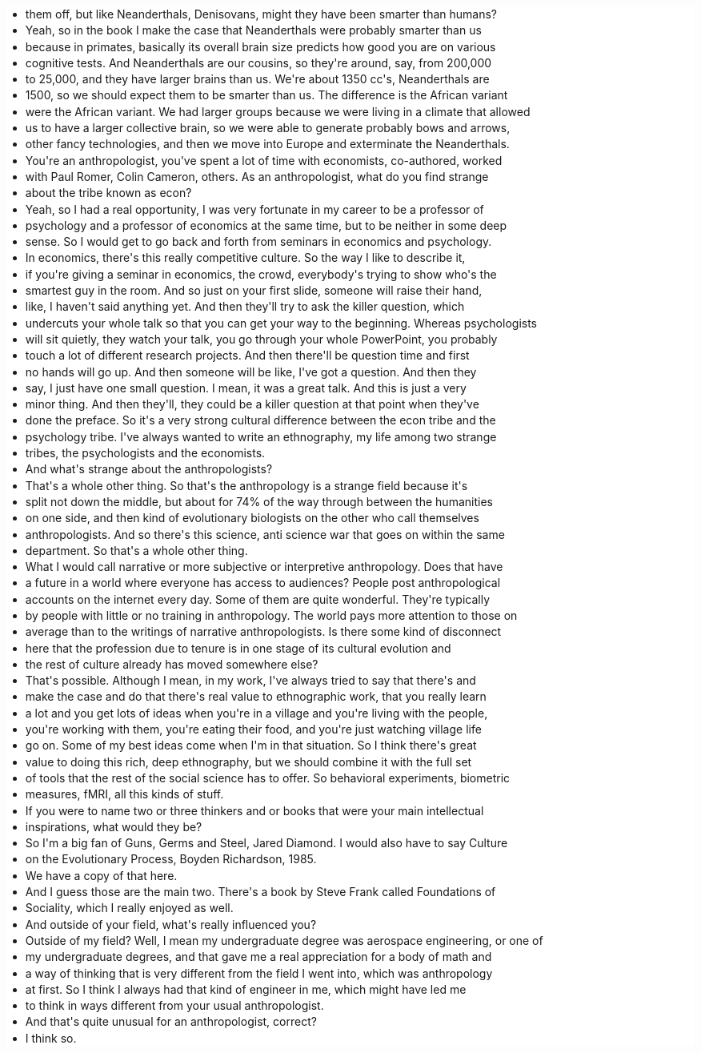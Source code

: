 *  them off, but like Neanderthals, Denisovans, might they have been smarter than humans?
*  Yeah, so in the book I make the case that Neanderthals were probably smarter than us
*  because in primates, basically its overall brain size predicts how good you are on various
*  cognitive tests. And Neanderthals are our cousins, so they're around, say, from 200,000
*  to 25,000, and they have larger brains than us. We're about 1350 cc's, Neanderthals are
*  1500, so we should expect them to be smarter than us. The difference is the African variant
*  were the African variant. We had larger groups because we were living in a climate that allowed
*  us to have a larger collective brain, so we were able to generate probably bows and arrows,
*  other fancy technologies, and then we move into Europe and exterminate the Neanderthals.
*  You're an anthropologist, you've spent a lot of time with economists, co-authored, worked
*  with Paul Romer, Colin Cameron, others. As an anthropologist, what do you find strange
*  about the tribe known as econ?
*  Yeah, so I had a real opportunity, I was very fortunate in my career to be a professor of
*  psychology and a professor of economics at the same time, but to be neither in some deep
*  sense. So I would get to go back and forth from seminars in economics and psychology.
*  In economics, there's this really competitive culture. So the way I like to describe it,
*  if you're giving a seminar in economics, the crowd, everybody's trying to show who's the
*  smartest guy in the room. And so just on your first slide, someone will raise their hand,
*  like, I haven't said anything yet. And then they'll try to ask the killer question, which
*  undercuts your whole talk so that you can get your way to the beginning. Whereas psychologists
*  will sit quietly, they watch your talk, you go through your whole PowerPoint, you probably
*  touch a lot of different research projects. And then there'll be question time and first
*  no hands will go up. And then someone will be like, I've got a question. And then they
*  say, I just have one small question. I mean, it was a great talk. And this is just a very
*  minor thing. And then they'll, they could be a killer question at that point when they've
*  done the preface. So it's a very strong cultural difference between the econ tribe and the
*  psychology tribe. I've always wanted to write an ethnography, my life among two strange
*  tribes, the psychologists and the economists.
*  And what's strange about the anthropologists?
*  That's a whole other thing. So that's the anthropology is a strange field because it's
*  split not down the middle, but about for 74% of the way through between the humanities
*  on one side, and then kind of evolutionary biologists on the other who call themselves
*  anthropologists. And so there's this science, anti science war that goes on within the same
*  department. So that's a whole other thing.
*  What I would call narrative or more subjective or interpretive anthropology. Does that have
*  a future in a world where everyone has access to audiences? People post anthropological
*  accounts on the internet every day. Some of them are quite wonderful. They're typically
*  by people with little or no training in anthropology. The world pays more attention to those on
*  average than to the writings of narrative anthropologists. Is there some kind of disconnect
*  here that the profession due to tenure is in one stage of its cultural evolution and
*  the rest of culture already has moved somewhere else?
*  That's possible. Although I mean, in my work, I've always tried to say that there's and
*  make the case and do that there's real value to ethnographic work, that you really learn
*  a lot and you get lots of ideas when you're in a village and you're living with the people,
*  you're working with them, you're eating their food, and you're just watching village life
*  go on. Some of my best ideas come when I'm in that situation. So I think there's great
*  value to doing this rich, deep ethnography, but we should combine it with the full set
*  of tools that the rest of the social science has to offer. So behavioral experiments, biometric
*  measures, fMRI, all this kinds of stuff.
*  If you were to name two or three thinkers and or books that were your main intellectual
*  inspirations, what would they be?
*  So I'm a big fan of Guns, Germs and Steel, Jared Diamond. I would also have to say Culture
*  on the Evolutionary Process, Boyden Richardson, 1985.
*  We have a copy of that here.
*  And I guess those are the main two. There's a book by Steve Frank called Foundations of
*  Sociality, which I really enjoyed as well.
*  And outside of your field, what's really influenced you?
*  Outside of my field? Well, I mean my undergraduate degree was aerospace engineering, or one of
*  my undergraduate degrees, and that gave me a real appreciation for a body of math and
*  a way of thinking that is very different from the field I went into, which was anthropology
*  at first. So I think I always had that kind of engineer in me, which might have led me
*  to think in ways different from your usual anthropologist.
*  And that's quite unusual for an anthropologist, correct?
*  I think so.